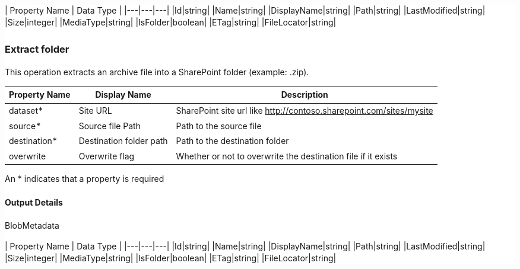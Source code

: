 
| Property Name | Data Type |
|---|---|---|
|Id|string|
|Name|string|
|DisplayName|string|
|Path|string|
|LastModified|string|
|Size|integer|
|MediaType|string|
|IsFolder|boolean|
|ETag|string|
|FileLocator|string|




### Extract folder
This operation extracts an archive file into a SharePoint folder (example: .zip). 


|Property Name| Display Name|Description|
| ---|---|---|
|dataset*|Site URL|SharePoint site url like http://contoso.sharepoint.com/sites/mysite|
|source*|Source file Path|Path to the source file|
|destination*|Destination folder path|Path to the destination folder|
|overwrite|Overwrite flag|Whether or not to overwrite the destination file if it exists|

An * indicates that a property is required



#### Output Details

BlobMetadata


| Property Name | Data Type |
|---|---|---|
|Id|string|
|Name|string|
|DisplayName|string|
|Path|string|
|LastModified|string|
|Size|integer|
|MediaType|string|
|IsFolder|boolean|
|ETag|string|
|FileLocator|string|
